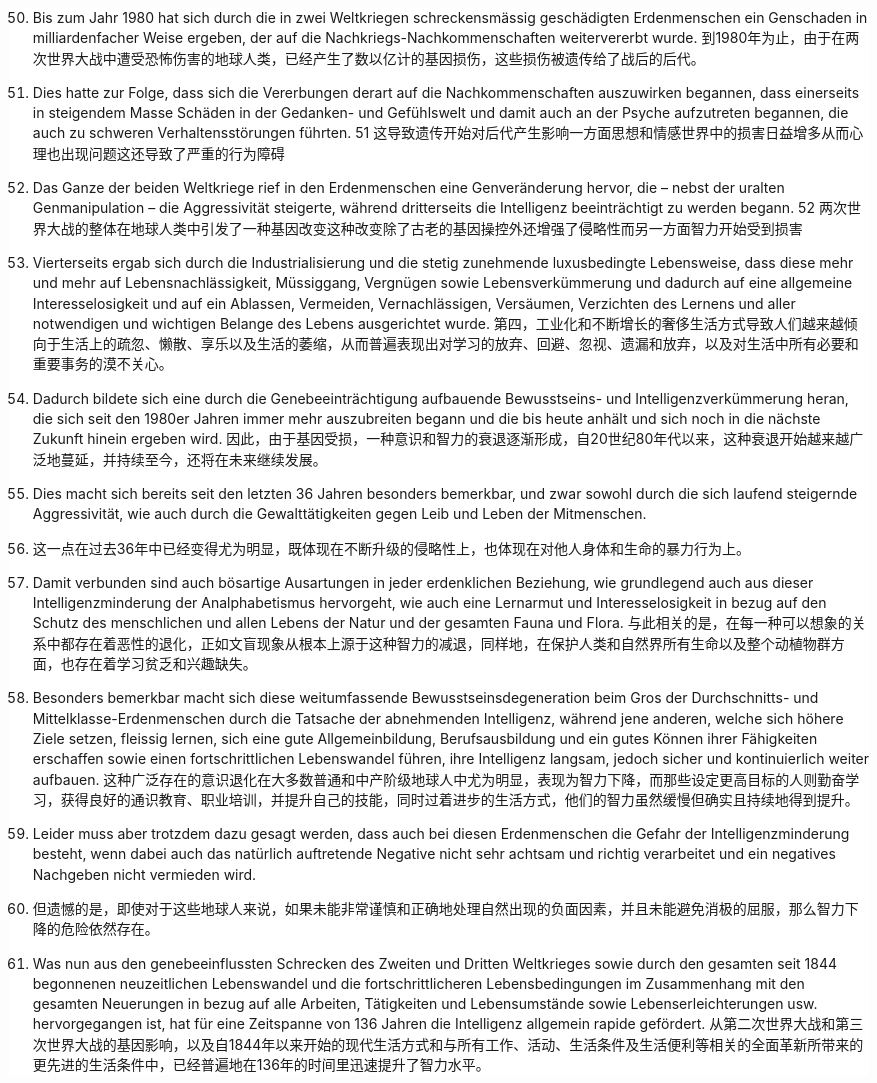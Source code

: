 50. Bis zum Jahr 1980 hat sich durch die in zwei Weltkriegen schreckensmässig geschädigten Erdenmenschen ein Genschaden in milliardenfacher Weise ergeben, der auf die Nachkriegs-Nachkommenschaften weitervererbt wurde.
到1980年为止，由于在两次世界大战中遭受恐怖伤害的地球人类，已经产生了数以亿计的基因损伤，这些损伤被遗传给了战后的后代。

51. Dies hatte zur Folge, dass sich die Vererbungen derart auf die Nachkommenschaften auszuwirken begannen, dass einerseits in steigendem Masse Schäden in der Gedanken- und Gefühlswelt und damit auch an der Psyche aufzutreten begannen, die auch zu schweren Verhaltensstörungen führten.
51 这导致遗传开始对后代产生影响一方面思想和情感世界中的损害日益增多从而心理也出现问题这还导致了严重的行为障碍

52. Das Ganze der beiden Weltkriege rief in den Erdenmenschen eine Genveränderung hervor, die – nebst der uralten Genmanipulation – die Aggressivität steigerte, während dritterseits die Intelligenz beeinträchtigt zu werden begann.
52 两次世界大战的整体在地球人类中引发了一种基因改变这种改变除了古老的基因操控外还增强了侵略性而另一方面智力开始受到损害

53. Vierterseits ergab sich durch die Industrialisierung und die stetig zunehmende luxusbedingte Lebensweise, dass diese mehr und mehr auf Lebensnachlässigkeit, Müssiggang, Vergnügen sowie Lebensverkümmerung und dadurch auf eine allgemeine Interesselosigkeit und auf ein Ablassen, Vermeiden, Vernachlässigen, Versäumen, Verzichten des Lernens und aller notwendigen und wichtigen Belange des Lebens ausgerichtet wurde.
第四，工业化和不断增长的奢侈生活方式导致人们越来越倾向于生活上的疏忽、懒散、享乐以及生活的萎缩，从而普遍表现出对学习的放弃、回避、忽视、遗漏和放弃，以及对生活中所有必要和重要事务的漠不关心。

54. Dadurch bildete sich eine durch die Genebeeinträchtigung aufbauende Bewusstseins- und Intelligenzverkümmerung heran, die sich seit den 1980er Jahren immer mehr auszubreiten begann und die bis heute anhält und sich noch in die nächste Zukunft hinein ergeben wird.
因此，由于基因受损，一种意识和智力的衰退逐渐形成，自20世纪80年代以来，这种衰退开始越来越广泛地蔓延，并持续至今，还将在未来继续发展。

55. Dies macht sich bereits seit den letzten 36 Jahren besonders bemerkbar, und zwar sowohl durch die sich laufend steigernde Aggressivität, wie auch durch die Gewalttätigkeiten gegen Leib und Leben der Mitmenschen.
55. 这一点在过去36年中已经变得尤为明显，既体现在不断升级的侵略性上，也体现在对他人身体和生命的暴力行为上。

56. Damit verbunden sind auch bösartige Ausartungen in jeder erdenklichen Beziehung, wie grundlegend auch aus dieser Intelligenzminderung der Analphabetismus hervorgeht, wie auch eine Lernarmut und Interesselosigkeit in bezug auf den Schutz des menschlichen und allen Lebens der Natur und der gesamten Fauna und Flora.
与此相关的是，在每一种可以想象的关系中都存在着恶性的退化，正如文盲现象从根本上源于这种智力的减退，同样地，在保护人类和自然界所有生命以及整个动植物群方面，也存在着学习贫乏和兴趣缺失。

57. Besonders bemerkbar macht sich diese weitumfassende Bewusstseinsdegeneration beim Gros der Durchschnitts- und Mittelklasse-Erdenmenschen durch die Tatsache der abnehmenden Intelligenz, während jene anderen, welche sich höhere Ziele setzen, fleissig lernen, sich eine gute Allgemeinbildung, Berufsausbildung und ein gutes Können ihrer Fähigkeiten erschaffen sowie einen fortschrittlichen Lebenswandel führen, ihre Intelligenz langsam, jedoch sicher und kontinuierlich weiter aufbauen.
这种广泛存在的意识退化在大多数普通和中产阶级地球人中尤为明显，表现为智力下降，而那些设定更高目标的人则勤奋学习，获得良好的通识教育、职业培训，并提升自己的技能，同时过着进步的生活方式，他们的智力虽然缓慢但确实且持续地得到提升。

58. Leider muss aber trotzdem dazu gesagt werden, dass auch bei diesen Erdenmenschen die Gefahr der Intelligenzminderung besteht, wenn dabei auch das natürlich auftretende Negative nicht sehr achtsam und richtig verarbeitet und ein negatives Nachgeben nicht vermieden wird.
58. 但遗憾的是，即使对于这些地球人来说，如果未能非常谨慎和正确地处理自然出现的负面因素，并且未能避免消极的屈服，那么智力下降的危险依然存在。

59. Was nun aus den genebeeinflussten Schrecken des Zweiten und Dritten Weltkrieges sowie durch den gesamten seit 1844 begonnenen neuzeitlichen Lebenswandel und die fortschrittlicheren Lebensbedingungen im Zusammenhang mit den gesamten Neuerungen in bezug auf alle Arbeiten, Tätigkeiten und Lebensumstände sowie Lebenserleichterungen usw. hervorgegangen ist, hat für eine Zeitspanne von 136 Jahren die Intelligenz allgemein rapide gefördert.
从第二次世界大战和第三次世界大战的基因影响，以及自1844年以来开始的现代生活方式和与所有工作、活动、生活条件及生活便利等相关的全面革新所带来的更先进的生活条件中，已经普遍地在136年的时间里迅速提升了智力水平。
